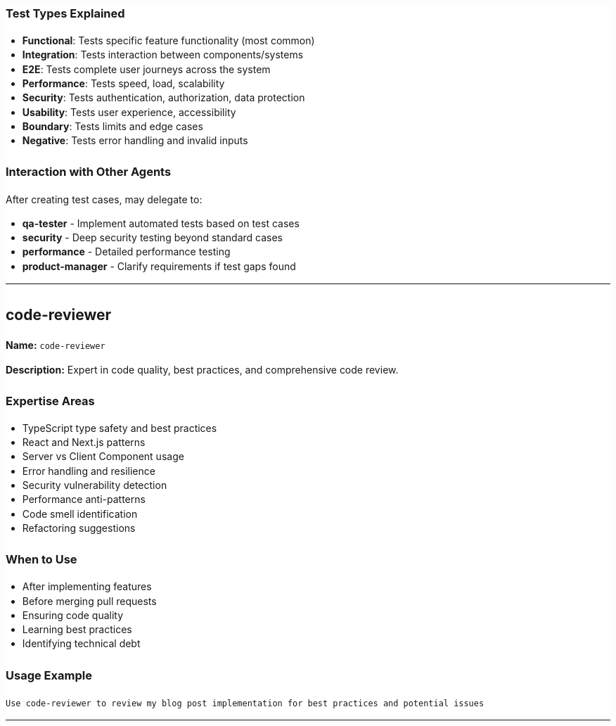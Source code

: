 ### Test Types Explained

- **Functional**: Tests specific feature functionality (most common)
- **Integration**: Tests interaction between components/systems
- **E2E**: Tests complete user journeys across the system
- **Performance**: Tests speed, load, scalability
- **Security**: Tests authentication, authorization, data protection
- **Usability**: Tests user experience, accessibility
- **Boundary**: Tests limits and edge cases
- **Negative**: Tests error handling and invalid inputs

### Interaction with Other Agents

After creating test cases, may delegate to:

- **qa-tester** - Implement automated tests based on test cases
- **security** - Deep security testing beyond standard cases
- **performance** - Detailed performance testing
- **product-manager** - Clarify requirements if test gaps found

---

## code-reviewer

**Name:** `code-reviewer`

**Description:** Expert in code quality, best practices, and comprehensive code review.

### Expertise Areas

- TypeScript type safety and best practices
- React and Next.js patterns
- Server vs Client Component usage
- Error handling and resilience
- Security vulnerability detection
- Performance anti-patterns
- Code smell identification
- Refactoring suggestions

### When to Use

- After implementing features
- Before merging pull requests
- Ensuring code quality
- Learning best practices
- Identifying technical debt

### Usage Example

```bash
Use code-reviewer to review my blog post implementation for best practices and potential issues
```

---